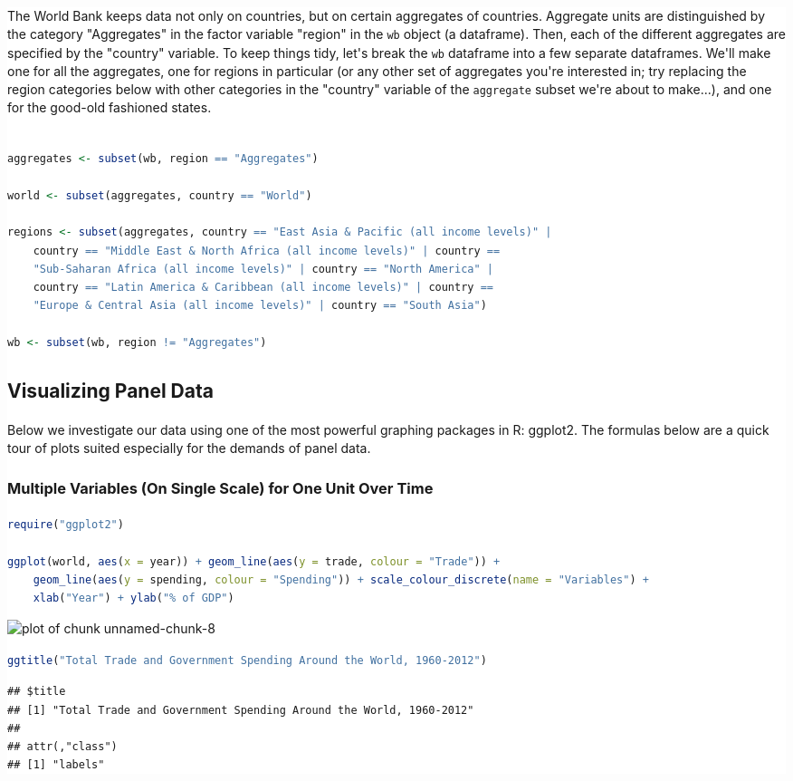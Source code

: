 The World Bank keeps data not only on countries, but on certain aggregates of countries. Aggregate units are distinguished by the category "Aggregates" in the factor variable "region" in the ```wb``` object (a dataframe). Then, each of the different aggregates are specified by the "country" variable. To keep things tidy, let's break the ```wb``` dataframe into a few separate dataframes. We'll make one for all the aggregates, one for regions in particular (or any other set of aggregates you're interested in; try replacing the region categories below with other categories in the "country" variable of the ```aggregate``` subset we're about to make...), and one for the good-old fashioned states.

```r

aggregates <- subset(wb, region == "Aggregates")

world <- subset(aggregates, country == "World")

regions <- subset(aggregates, country == "East Asia & Pacific (all income levels)" | 
    country == "Middle East & North Africa (all income levels)" | country == 
    "Sub-Saharan Africa (all income levels)" | country == "North America" | 
    country == "Latin America & Caribbean (all income levels)" | country == 
    "Europe & Central Asia (all income levels)" | country == "South Asia")

wb <- subset(wb, region != "Aggregates")
```

## Visualizing Panel Data
Below we investigate our data using one of the most powerful graphing packages in R: ggplot2. The formulas below are a quick tour of plots suited especially for the demands of panel data.

### Multiple Variables (On Single Scale) for One Unit Over Time

```r
require("ggplot2")

ggplot(world, aes(x = year)) + geom_line(aes(y = trade, colour = "Trade")) + 
    geom_line(aes(y = spending, colour = "Spending")) + scale_colour_discrete(name = "Variables") + 
    xlab("Year") + ylab("% of GDP")
```

![plot of chunk unnamed-chunk-8](figure/unnamed-chunk-8.png) 

```r
ggtitle("Total Trade and Government Spending Around the World, 1960-2012")
```

```
## $title
## [1] "Total Trade and Government Spending Around the World, 1960-2012"
## 
## attr(,"class")
## [1] "labels"
```
